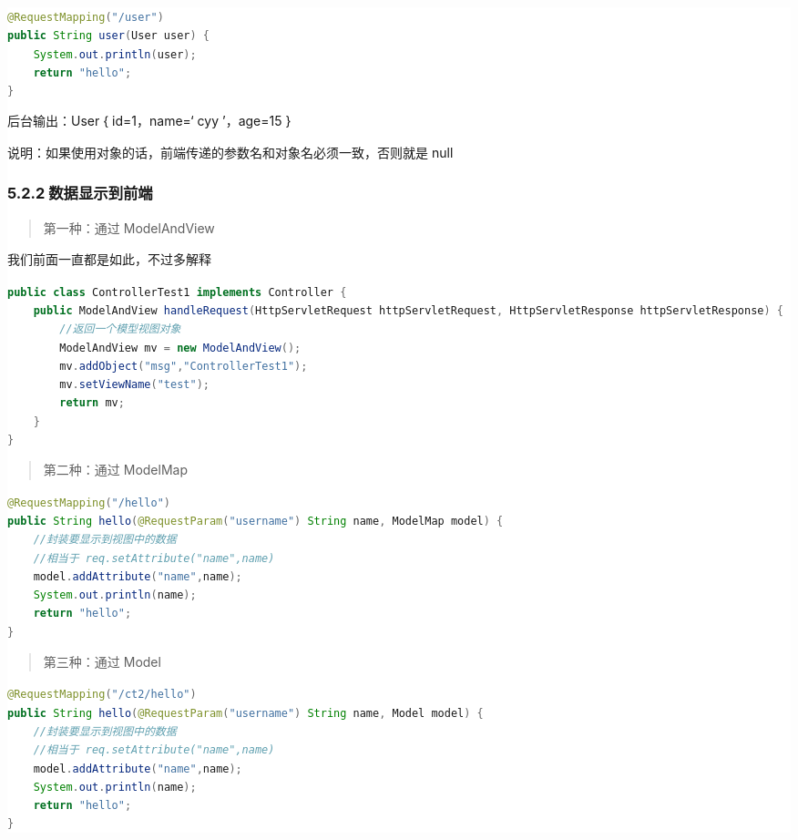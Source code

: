 ```java
@RequestMapping("/user")
public String user(User user) {
    System.out.println(user);
    return "hello";
}
```

后台输出：User { id=1，name=‘ cyy ’，age=15 }

说明：如果使用对象的话，前端传递的参数名和对象名必须一致，否则就是 null



### 5.2.2 数据显示到前端

> 第一种：通过 ModelAndView

我们前面一直都是如此，不过多解释

```java
public class ControllerTest1 implements Controller {
    public ModelAndView handleRequest(HttpServletRequest httpServletRequest, HttpServletResponse httpServletResponse) {
        //返回一个模型视图对象
        ModelAndView mv = new ModelAndView();
        mv.addObject("msg","ControllerTest1");
        mv.setViewName("test");
        return mv;
    }
}
```



> 第二种：通过 ModelMap

```java
@RequestMapping("/hello")
public String hello(@RequestParam("username") String name, ModelMap model) {
    //封装要显示到视图中的数据
    //相当于 req.setAttribute("name",name)
    model.addAttribute("name",name);
    System.out.println(name);
    return "hello";
}
```



> 第三种：通过 Model

```java
@RequestMapping("/ct2/hello")
public String hello(@RequestParam("username") String name, Model model) {
    //封装要显示到视图中的数据
    //相当于 req.setAttribute("name",name)
    model.addAttribute("name",name);
    System.out.println(name);
    return "hello";
}
```
